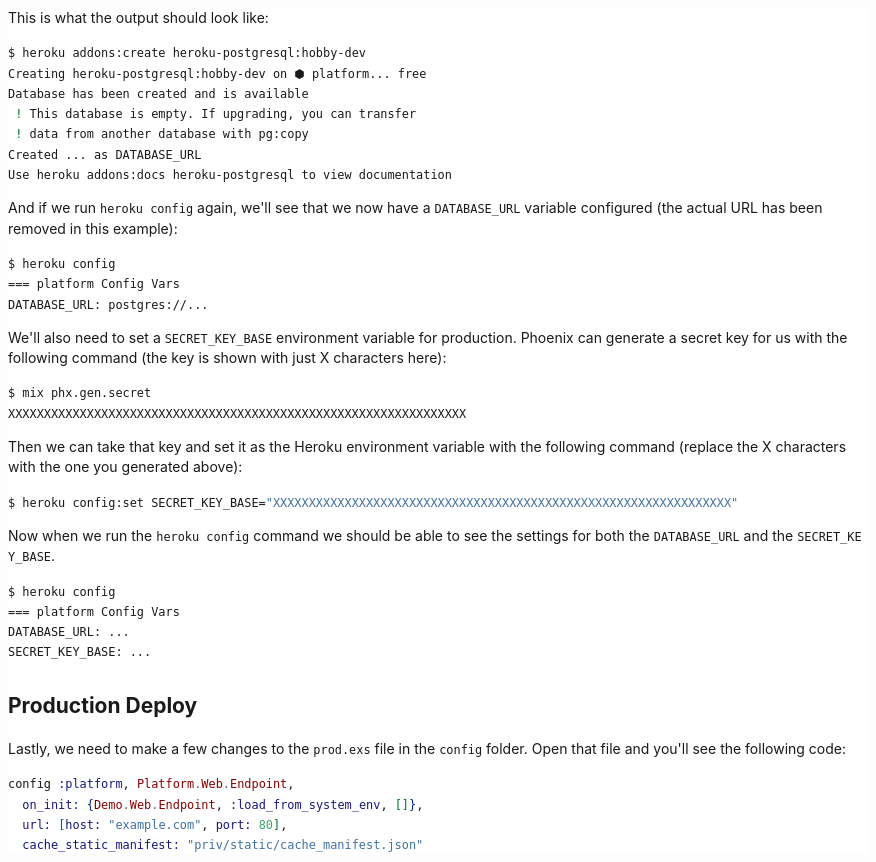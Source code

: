 This is what the output should look like:

```bash
$ heroku addons:create heroku-postgresql:hobby-dev
Creating heroku-postgresql:hobby-dev on ⬢ platform... free
Database has been created and is available
 ! This database is empty. If upgrading, you can transfer
 ! data from another database with pg:copy
Created ... as DATABASE_URL
Use heroku addons:docs heroku-postgresql to view documentation
```

And if we run `heroku config` again, we'll see that we now have a `DATABASE_URL`
variable configured (the actual URL has been removed in this example):

```bash
$ heroku config
=== platform Config Vars
DATABASE_URL: postgres://...
```

We'll also need to set a `SECRET_KEY_BASE` environment variable for production.
Phoenix can generate a secret key for us with the following command (the key
is shown with just X characters here):

```bash
$ mix phx.gen.secret
XXXXXXXXXXXXXXXXXXXXXXXXXXXXXXXXXXXXXXXXXXXXXXXXXXXXXXXXXXXXXXXX
```

Then we can take that key and set it as the Heroku environment variable with
the following command (replace the X characters with the one you generated
above):

```bash
$ heroku config:set SECRET_KEY_BASE="XXXXXXXXXXXXXXXXXXXXXXXXXXXXXXXXXXXXXXXXXXXXXXXXXXXXXXXXXXXXXXXX"
```

Now when we run the `heroku config` command we should be able to see the
settings for both the `DATABASE_URL` and the `SECRET_KEY_BASE`.

```bash
$ heroku config
=== platform Config Vars
DATABASE_URL: ...
SECRET_KEY_BASE: ...
```

## Production Deploy

Lastly, we need to make a few changes to the `prod.exs` file in the `config`
folder. Open that file and you'll see the following code:

```elixir
config :platform, Platform.Web.Endpoint,
  on_init: {Demo.Web.Endpoint, :load_from_system_env, []},
  url: [host: "example.com", port: 80],
  cache_static_manifest: "priv/static/cache_manifest.json"
```
